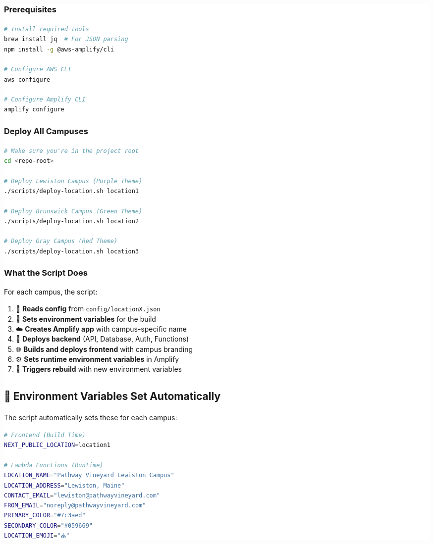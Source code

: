 ### **Prerequisites**
```bash
# Install required tools
brew install jq  # For JSON parsing
npm install -g @aws-amplify/cli

# Configure AWS CLI
aws configure

# Configure Amplify CLI
amplify configure
```

### **Deploy All Campuses**

```bash
# Make sure you're in the project root
cd <repo-root>

# Deploy Lewiston Campus (Purple Theme)
./scripts/deploy-location.sh location1

# Deploy Brunswick Campus (Green Theme)  
./scripts/deploy-location.sh location2

# Deploy Gray Campus (Red Theme)
./scripts/deploy-location.sh location3
```

### **What the Script Does**

For each campus, the script:
1. 📝 **Reads config** from `config/locationX.json`
2. 🔧 **Sets environment variables** for the build
3. ☁️ **Creates Amplify app** with campus-specific name
4. 🚀 **Deploys backend** (API, Database, Auth, Functions)
5. 🌐 **Builds and deploys frontend** with campus branding
6. ⚙️ **Sets runtime environment variables** in Amplify
7. 🔄 **Triggers rebuild** with new environment variables

## 📧 **Environment Variables Set Automatically**

The script automatically sets these for each campus:

```bash
# Frontend (Build Time)
NEXT_PUBLIC_LOCATION=location1

# Lambda Functions (Runtime)  
LOCATION_NAME="Pathway Vineyard Lewiston Campus"
LOCATION_ADDRESS="Lewiston, Maine"
CONTACT_EMAIL="lewiston@pathwayvineyard.com"
FROM_EMAIL="noreply@pathwayvineyard.com"
PRIMARY_COLOR="#7c3aed" 
SECONDARY_COLOR="#059669"
LOCATION_EMOJI="⛪"
```
